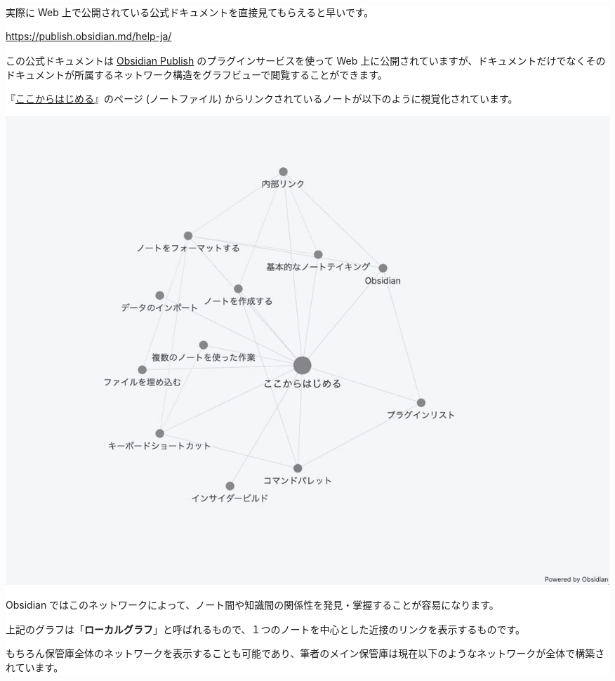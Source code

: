 実際に Web 上で公開されている公式ドキュメントを直接見てもらえると早いです。

https://publish.obsidian.md/help-ja/

この公式ドキュメントは [Obsidian Publish](https://obsidian.md/publish) のプラグインサービスを使って Web 上に公開されていますが、ドキュメントだけでなくそのドキュメントが所属するネットワーク構造をグラフビューで閲覧することができます。

『[ここからはじめる](https://publish.obsidian.md/help-ja/%E3%81%93%E3%81%93%E3%81%8B%E3%82%89%E3%81%AF%E3%81%98%E3%82%81%E3%82%8B)』のページ (ノートファイル) からリンクされているノートが以下のように視覚化されています。

![img](/images/oz/img_oz-graph-view.jpg)

Obsidian ではこのネットワークによって、ノート間や知識間の関係性を発見・掌握することが容易になります。

上記のグラフは「**ローカルグラフ**」と呼ばれるもので、１つのノートを中心とした近接のリンクを表示するものです。

もちろん保管庫全体のネットワークを表示することも可能であり、筆者のメイン保管庫は現在以下のようなネットワークが全体で構築されています。
